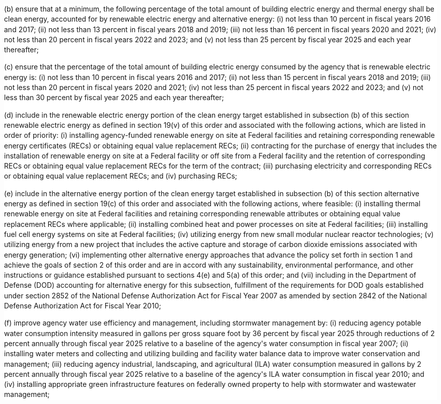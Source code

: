 (b) ensure that at a minimum, the following percentage of the total amount of building electric energy and thermal energy shall be clean energy, accounted for by renewable electric energy and alternative energy:
    (i) not less than 10 percent in fiscal years 2016 and 2017;
    (ii) not less than 13 percent in fiscal years 2018 and 2019;
    (iii) not less than 16 percent in fiscal years 2020 and 2021;
    (iv) not less than 20 percent in fiscal years 2022 and 2023; and
    (v) not less than 25 percent by fiscal year 2025 and each year thereafter;

(c) ensure that the percentage of the total amount of building electric energy consumed by the agency that is renewable electric energy is:
    (i) not less than 10 percent in fiscal years 2016 and 2017;
    (ii) not less than 15 percent in fiscal years 2018 and 2019;
    (iii) not less than 20 percent in fiscal years 2020 and 2021;
    (iv) not less than 25 percent in fiscal years 2022 and 2023; and
    (v) not less than 30 percent by fiscal year 2025 and each year thereafter;

(d) include in the renewable electric energy portion of the clean energy target established in subsection (b) of this section renewable electric energy as defined in section 19(v) of this order and associated with the following actions, which are listed in order of priority:
    (i) installing agency-funded renewable energy on site at Federal facilities and retaining corresponding renewable energy certificates (RECs) or obtaining equal value replacement RECs;
    (ii) contracting for the purchase of energy that includes the installation of renewable energy on site at a Federal facility or off site from a Federal facility and the retention of corresponding RECs or obtaining equal value replacement RECs for the term of the contract;
    (iii) purchasing electricity and corresponding RECs or obtaining equal value replacement RECs; and
    (iv) purchasing RECs;

(e) include in the alternative energy portion of the clean energy target established in subsection (b) of this section alternative energy as defined in section 19(c) of this order and associated with the following actions, where feasible:
    (i) installing thermal renewable energy on site at Federal facilities and retaining corresponding renewable attributes or obtaining equal value replacement RECs where applicable;
    (ii) installing combined heat and power processes on site at Federal facilities;
    (iii) installing fuel cell energy systems on site at Federal facilities;
    (iv) utilizing energy from new small modular nuclear reactor technologies;
    (v) utilizing energy from a new project that includes the active capture and storage of carbon dioxide emissions associated with energy generation;
    (vi) implementing other alternative energy approaches that advance the policy set forth in section 1 and achieve the goals of section 2 of this order and are in accord with any sustainability, environmental performance, and other instructions or guidance established pursuant to sections 4(e) and 5(a) of this order; and
    (vii) including in the Department of Defense (DOD) accounting for alternative energy for this subsection, fulfillment of the requirements for DOD goals established under section 2852 of the National Defense Authorization Act for Fiscal Year 2007 as amended by section 2842 of the National Defense Authorization Act for Fiscal Year 2010;

(f) improve agency water use efficiency and management, including stormwater management by:
    (i) reducing agency potable water consumption intensity measured in gallons per gross square foot by 36 percent by fiscal year 2025 through reductions of 2 percent annually through fiscal year 2025 relative to a baseline of the agency's water consumption in fiscal year 2007;
    (ii) installing water meters and collecting and utilizing building and facility water balance data to improve water conservation and management;
    (iii) reducing agency industrial, landscaping, and agricultural (ILA) water consumption measured in gallons by 2 percent annually through fiscal year 2025 relative to a baseline of the agency's ILA water consumption in fiscal year 2010; and
    (iv) installing appropriate green infrastructure features on federally owned property to help with stormwater and wastewater management;
